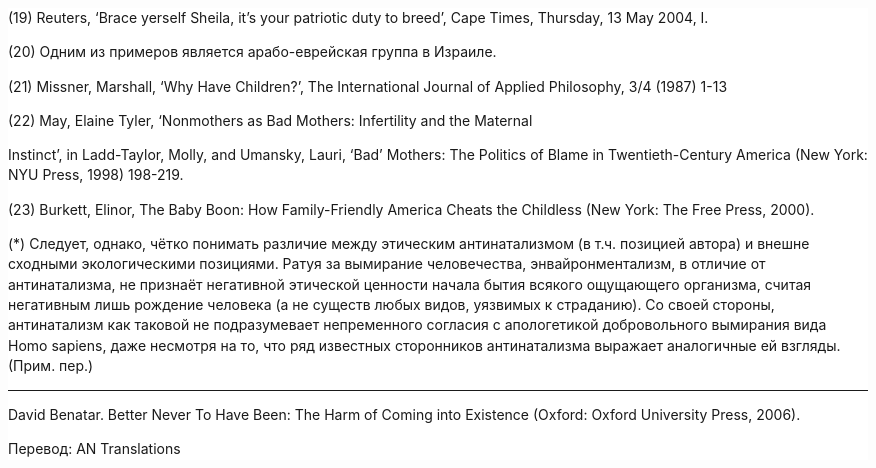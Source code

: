 (19) Reuters, ‘Brace yerself Sheila, it’s your patriotic duty to breed’, Cape Times, Thursday, 13 May 2004, I.

(20) Одним из примеров является арабо-еврейская группа в Израиле.

(21) Missner, Marshall, ‘Why Have Children?’, The International Journal of Applied Philosophy, 3/4 (1987) 1-13

(22) May, Elaine Tyler, ‘Nonmothers as Bad Mothers: Infertility and the Maternal

Instinct’, in Ladd-Taylor, Molly, and Umansky, Lauri, ‘Bad’ Mothers: The Politics of Blame in Twentieth-Century America (New York: NYU Press, 1998) 198-219.

(23) Burkett, Elinor, The Baby Boon: How Family-Friendly America Cheats the Childless (New York: The Free Press, 2000).

(*) Следует, однако, чётко понимать различие между этическим антинатализмом (в т.ч. позицией автора) и внешне сходными экологическими позициями. Ратуя за вымирание человечества, энвайронментализм, в отличие от антинатализма, не признаёт негативной этической ценности начала бытия всякого ощущающего организма, считая негативным лишь рождение человека (а не существ любых видов, уязвимых к страданию). Со своей стороны, антинатализм как таковой не подразумевает непременного согласия с апологетикой добровольного вымирания вида Homo sapiens, даже несмотря на то, что ряд известных сторонников антинатализма выражает аналогичные ей взгляды. (Прим. пер.)

---

David Benatar. Better Never To Have Been: The Harm of Coming into Existence (Oxford: Oxford University Press, 2006).

Перевод: AN Translations
